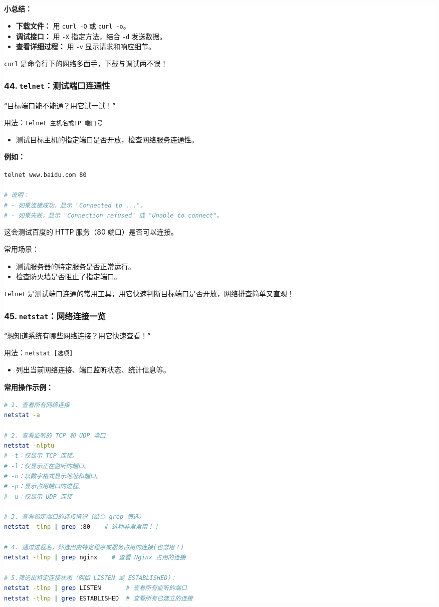 **小总结：**

+ **下载文件：** 用 `curl -O` 或 `curl -o`。
+ **调试接口：** 用 `-X` 指定方法，结合 `-d` 发送数据。
+ **查看详细过程：** 用 `-v` 显示请求和响应细节。

`curl` 是命令行下的网络多面手，下载与调试两不误！

### 44. `telnet`：测试端口连通性

“目标端口能不能通？用它试一试！”

用法：`telnet 主机名或IP 端口号`

+ 测试目标主机的指定端口是否开放，检查网络服务连通性。

**例如：**

```bash
telnet www.baidu.com 80

# 说明：
# - 如果连接成功，显示 "Connected to ..."。
# - 如果失败，显示 "Connection refused" 或 "Unable to connect"。
```

这会测试百度的 HTTP 服务（80 端口）是否可以连接。

常用场景：

+  测试服务器的特定服务是否正常运行。
+ 检查防火墙是否阻止了指定端口。

`telnet` 是测试端口连通的常用工具，用它快速判断目标端口是否开放，网络排查简单又直观！  

### 45. `netstat`：网络连接一览

“想知道系统有哪些网络连接？用它快速查看！” 

用法：`netstat [选项]`

+ 列出当前网络连接、端口监听状态、统计信息等。  

**常用操作示例：**

```bash
# 1. 查看所有网络连接
netstat -a

# 2. 查看监听的 TCP 和 UDP 端口
netstat -nlptu
# -t：仅显示 TCP 连接。
# -l：仅显示正在监听的端口。
# -n：以数字格式显示地址和端口。
# -p：显示占用端口的进程。
# -u：仅显示 UDP 连接

# 3. 查看指定端口的连接情况（结合 grep 筛选）
netstat -tlnp | grep :80    # 这种非常常用！！

# 4. 通过进程名，筛选出由特定程序或服务占用的连接(也常用！)
netstat -tlnp | grep nginx    # 查看 Nginx 占用的连接

# 5.筛选出特定连接状态（例如 LISTEN 或 ESTABLISHED）：
netstat -tlnp | grep LISTEN       # 查看所有监听的端口
netstat -tlnp | grep ESTABLISHED  # 查看所有已建立的连接
```
